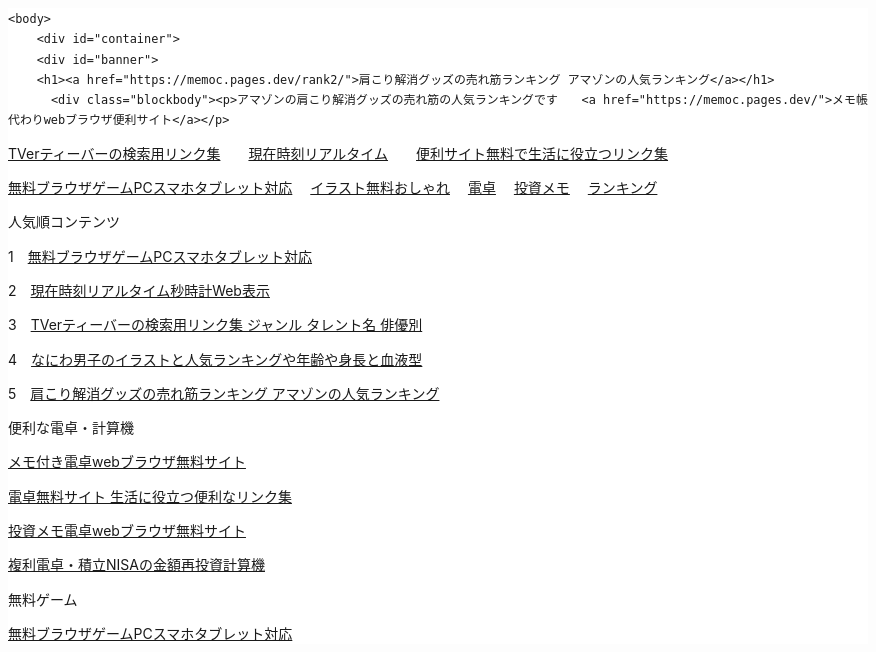 <!DOCTYPE HTML PUBLIC "-//W3C//DTD HTML 4.01 Transitional//EN">
<html dir="ltr" lang="ja">
    <head>
        <meta http-equiv="Content-Type" content="text/html; charset=UTF-8">
<meta name="description" content="肩こり解消グッズの売れ筋の人気ランキングです。アマゾンの人気ランキング。">
        <meta name="keywords" content="肩こり解消グッズ,ランキング,売れ筋,アマゾン">
        <meta http-equiv="Content-Style-Type" content="text/css">
        <meta http-equiv="Content-Script-Type" content="text/javascript">
         <meta name="viewport" content="width=device-width,initial-scale=1.0">
         <meta name="google-adsense-account" content="ca-pub-3701488620779249">
        <link rel="stylesheet" type="text/css" href="/css/c.css" media="all">
        <title>肩こり解消グッズの売れ筋ランキング アマゾンの人気ランキング</title>
    
<script async src="https://pagead2.googlesyndication.com/pagead/js/adsbygoogle.js?client=ca-pub-3701488620779249"
     crossorigin="anonymous"></script>

</head>


<script async src="https://www.googletagmanager.com/gtag/js?id=G-5D799GZERM"></script>
<script>
  window.dataLayer = window.dataLayer || [];
  function gtag(){dataLayer.push(arguments);}
  gtag('js', new Date());

  gtag('config', 'G-5D799GZERM');
</script>
    <body>
        <div id="container">
        <div id="banner">
        <h1><a href="https://memoc.pages.dev/rank2/">肩こり解消グッズの売れ筋ランキング アマゾンの人気ランキング</a></h1>
          <div class="blockbody"><p>アマゾンの肩こり解消グッズの売れ筋の人気ランキングです　　<a href="https://memoc.pages.dev/">メモ帳代わりwebブラウザ便利サイト</a></p>
<p><a href="https://memoc.pages.dev/tver/" target="_blank">TVerティーバーの検索用リンク集</a>　　<a href="https://memoc.pages.dev/tokei/" target="_blank">現在時刻リアルタイム</a>　　<a href="https://memoc.pages.dev/inlink/" target="_blank">便利サイト無料で生活に役立つリンク集</a></p>
<p><a href="https://memoc.pages.dev/game1/" target="_blank">無料ブラウザゲームPCスマホタブレット対応</a>
　<a href="https://memoc.pages.dev/illust/" target="_blank">イラスト無料おしゃれ</a>
　<a href="https://memoc.pages.dev/muden/" target="_blank">電卓</a>
　<a href="https://memoc.pages.dev/toushi/" target="_blank">投資メモ</a>
　<a href="https://memoc.pages.dev/rank/" target="_blank">ランキング</a></p>
          </div>
        </div>
        <div id="links-left">
        <div class="sidetitle">人気順コンテンツ</div>
        <div class="side">
<p>1　<a href="https://memoc.pages.dev/game1/" target="_blank">無料ブラウザゲームPCスマホタブレット対応</a></p>
<p>2　<a href="https://memoc.pages.dev/tokei/" target="_blank">現在時刻リアルタイム秒時計Web表示</a></p>
<p>3　<a href="https://memoc.pages.dev/tver/" target="_blank">TVerティーバーの検索用リンク集 ジャンル タレント名 俳優別</a></p>
<p>4　<a href="https://memoc.pages.dev/naniwa/" target="_blank">なにわ男子のイラストと人気ランキングや年齢や身長と血液型</a></p>
<p>5　<a href="https://memoc.pages.dev/rank2/" target="_blank">肩こり解消グッズの売れ筋ランキング アマゾンの人気ランキング</a></p>
</div>
         <div class="sidetitle">便利な電卓・計算機</div>
        <div class="side">
<p><a href="https://memoc.pages.dev/memode/" target="_blank">メモ付き電卓webブラウザ無料サイト</a></p>
<p><a href="https://memoc.pages.dev/muden/" target="_blank">電卓無料サイト 生活に役立つ便利なリンク集</a></p>
<p><a href="https://memoc.pages.dev/toushi/" target="_blank">投資メモ電卓webブラウザ無料サイト</a></p>
<p><a href="https://memoc.pages.dev/interestcalculation/" target="_blank">複利電卓・積立NISAの金額再投資計算機</a></p>
          </div>
         <div class="sidetitle">無料ゲーム</div>
        <div class="side">
<p><a href="https://memoc.pages.dev/game1/" target="_blank">無料ブラウザゲームPCスマホタブレット対応</a></p>